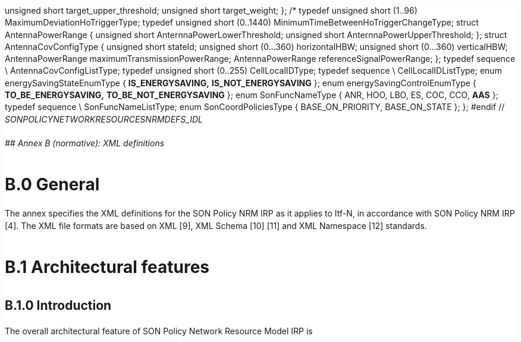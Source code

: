unsigned short target_upper_threshold;
unsigned short target_weight;
};
/*
typedef unsigned short (1..96) MaximumDeviationHoTriggerType;
typedef unsigned short (0..1440) MinimumTimeBetweenHoTriggerChangeType;
struct AntennaPowerRange
{
unsigned short AnternnaPowerLowerThreshold;
unsigned short AnternnaPowerUpperThreshold;
};
struct AntennaCovConfigType
{
unsigned short stateId;
unsigned short (0...360) horizontalHBW;
unsigned short (0...360) verticalHBW;
AntennaPowerRange maximumTransmissionPowerRange;
AntennaPowerRange referenceSignalPowerRange;
};
typedef sequence \ AntennaCovConfigListType;
typedef unsigned short (0..255) CellLocalIDType;
typedef sequence \ CellLocalIDListType;
enum energySavingStateEnumType
{
**IS_ENERGYSAVING,**
**IS_NOT_ENERGYSAVING**
};
enum energySavingControlEnumType
{
**TO_BE_ENERGYSAVING,**
**TO_BE_NOT_ENERGYSAVING**
};
enum SonFuncNameType
{
ANR,
HOO,
LBO,
ES,
COC,
CCO,
**AAS**
};
typedef sequence \ SonFuncNameListType;
enum SonCoordPoliciesType
{
BASE_ON_PRIORITY,
BASE_ON_STATE
};
};
#endif // _SONPOLICYNETWORKRESOURCESNRMDEFS_IDL_
###### ## Annex B (normative): XML definitions
# B.0 General
The annex specifies the XML definitions for the SON Policy NRM IRP as it
applies to Itf-N, in accordance with SON Policy NRM IRP [4].
The XML file formats are based on XML [9], XML Schema [10] [11] and XML
Namespace [12] standards.
# B.1 Architectural features
## B.1.0 Introduction
The overall architectural feature of SON Policy Network Resource Model IRP is